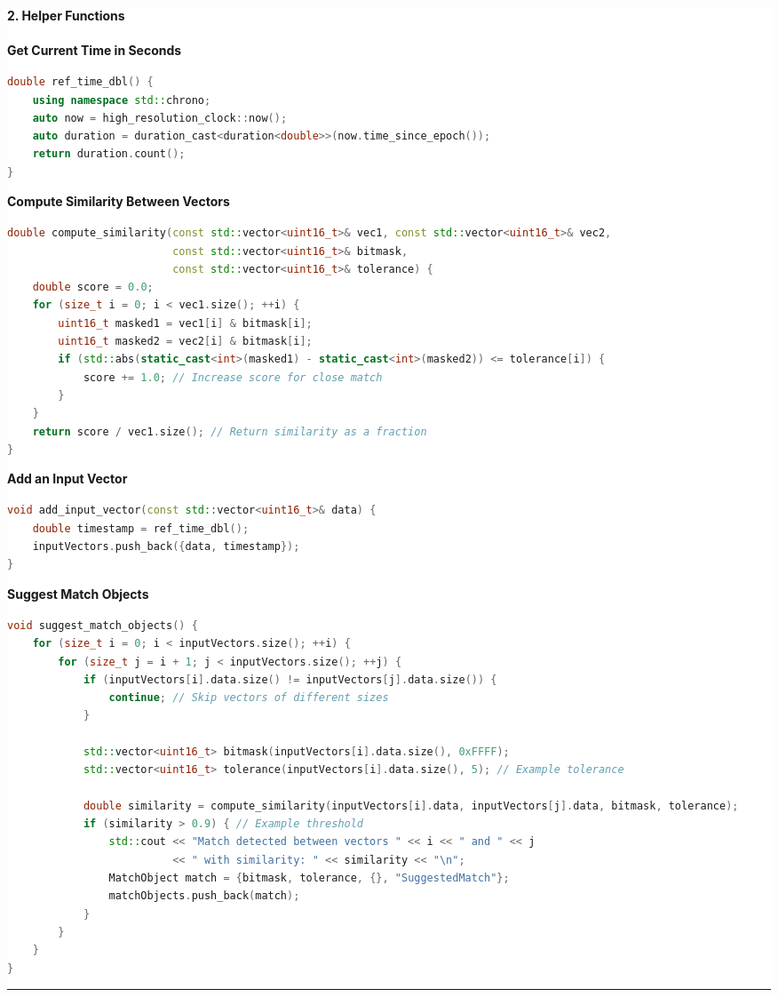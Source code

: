#### 2. **Helper Functions**

**Get Current Time in Seconds**
```cpp
double ref_time_dbl() {
    using namespace std::chrono;
    auto now = high_resolution_clock::now();
    auto duration = duration_cast<duration<double>>(now.time_since_epoch());
    return duration.count();
}
```

**Compute Similarity Between Vectors**
```cpp
double compute_similarity(const std::vector<uint16_t>& vec1, const std::vector<uint16_t>& vec2,
                          const std::vector<uint16_t>& bitmask,
                          const std::vector<uint16_t>& tolerance) {
    double score = 0.0;
    for (size_t i = 0; i < vec1.size(); ++i) {
        uint16_t masked1 = vec1[i] & bitmask[i];
        uint16_t masked2 = vec2[i] & bitmask[i];
        if (std::abs(static_cast<int>(masked1) - static_cast<int>(masked2)) <= tolerance[i]) {
            score += 1.0; // Increase score for close match
        }
    }
    return score / vec1.size(); // Return similarity as a fraction
}
```

**Add an Input Vector**
```cpp
void add_input_vector(const std::vector<uint16_t>& data) {
    double timestamp = ref_time_dbl();
    inputVectors.push_back({data, timestamp});
}
```

**Suggest Match Objects**
```cpp
void suggest_match_objects() {
    for (size_t i = 0; i < inputVectors.size(); ++i) {
        for (size_t j = i + 1; j < inputVectors.size(); ++j) {
            if (inputVectors[i].data.size() != inputVectors[j].data.size()) {
                continue; // Skip vectors of different sizes
            }

            std::vector<uint16_t> bitmask(inputVectors[i].data.size(), 0xFFFF);
            std::vector<uint16_t> tolerance(inputVectors[i].data.size(), 5); // Example tolerance

            double similarity = compute_similarity(inputVectors[i].data, inputVectors[j].data, bitmask, tolerance);
            if (similarity > 0.9) { // Example threshold
                std::cout << "Match detected between vectors " << i << " and " << j
                          << " with similarity: " << similarity << "\n";
                MatchObject match = {bitmask, tolerance, {}, "SuggestedMatch"};
                matchObjects.push_back(match);
            }
        }
    }
}
```

---